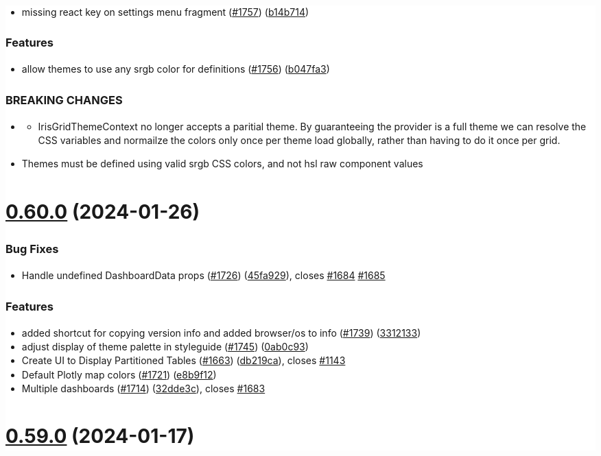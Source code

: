 - missing react key on settings menu fragment ([#1757](https://github.com/deephaven/web-client-ui/issues/1757)) ([b14b714](https://github.com/deephaven/web-client-ui/commit/b14b714a7573ed4a3585b2e65334b57f9870b1ad))

### Features

- allow themes to use any srgb color for definitions ([#1756](https://github.com/deephaven/web-client-ui/issues/1756)) ([b047fa3](https://github.com/deephaven/web-client-ui/commit/b047fa36de3a285be925736ef73722a60d1d9ed7))

### BREAKING CHANGES

- - IrisGridThemeContext no longer accepts a paritial theme. By
    guaranteeing the provider is a full theme we can resolve the CSS
    variables and normailze the colors only once per theme load globally,
    rather than having to do it once per grid.

* Themes must be defined using valid srgb CSS colors, and not hsl raw
  component values

# [0.60.0](https://github.com/deephaven/web-client-ui/compare/v0.59.0...v0.60.0) (2024-01-26)

### Bug Fixes

- Handle undefined DashboardData props ([#1726](https://github.com/deephaven/web-client-ui/issues/1726)) ([45fa929](https://github.com/deephaven/web-client-ui/commit/45fa929586c0b13a738eceaa064b261eecbd8308)), closes [#1684](https://github.com/deephaven/web-client-ui/issues/1684) [#1685](https://github.com/deephaven/web-client-ui/issues/1685)

### Features

- added shortcut for copying version info and added browser/os to info ([#1739](https://github.com/deephaven/web-client-ui/issues/1739)) ([3312133](https://github.com/deephaven/web-client-ui/commit/3312133c902ed4a5ca110296ca36311fde9c1056))
- adjust display of theme palette in styleguide ([#1745](https://github.com/deephaven/web-client-ui/issues/1745)) ([0ab0c93](https://github.com/deephaven/web-client-ui/commit/0ab0c936baaee9effc08d4d9e8d6cc3ba60f9c97))
- Create UI to Display Partitioned Tables ([#1663](https://github.com/deephaven/web-client-ui/issues/1663)) ([db219ca](https://github.com/deephaven/web-client-ui/commit/db219ca66bd087d4b5ddb58b667de96deee97760)), closes [#1143](https://github.com/deephaven/web-client-ui/issues/1143)
- Default Plotly map colors ([#1721](https://github.com/deephaven/web-client-ui/issues/1721)) ([e8b9f12](https://github.com/deephaven/web-client-ui/commit/e8b9f121afaeb2c3dd6484a05ca1966a1d769260))
- Multiple dashboards ([#1714](https://github.com/deephaven/web-client-ui/issues/1714)) ([32dde3c](https://github.com/deephaven/web-client-ui/commit/32dde3c57765593889216cd3e27d1740ff357af1)), closes [#1683](https://github.com/deephaven/web-client-ui/issues/1683)

# [0.59.0](https://github.com/deephaven/web-client-ui/compare/v0.58.0...v0.59.0) (2024-01-17)
